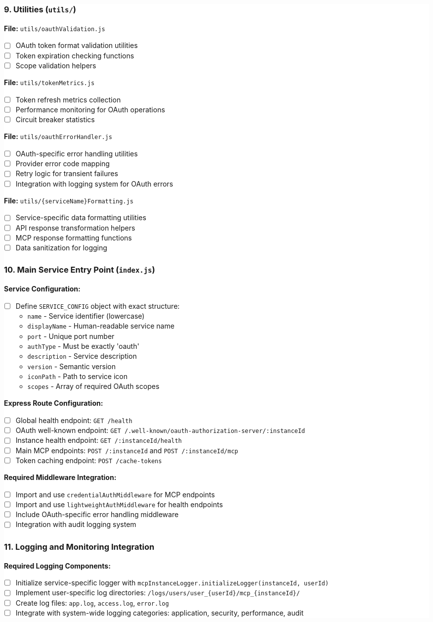 ### 9. Utilities (`utils/`)

**File:** `utils/oauthValidation.js`
- [ ] OAuth token format validation utilities
- [ ] Token expiration checking functions
- [ ] Scope validation helpers

**File:** `utils/tokenMetrics.js`
- [ ] Token refresh metrics collection
- [ ] Performance monitoring for OAuth operations
- [ ] Circuit breaker statistics

**File:** `utils/oauthErrorHandler.js`
- [ ] OAuth-specific error handling utilities
- [ ] Provider error code mapping
- [ ] Retry logic for transient failures
- [ ] Integration with logging system for OAuth errors

**File:** `utils/{serviceName}Formatting.js`
- [ ] Service-specific data formatting utilities
- [ ] API response transformation helpers
- [ ] MCP response formatting functions
- [ ] Data sanitization for logging

### 10. Main Service Entry Point (`index.js`)

**Service Configuration:**
- [ ] Define `SERVICE_CONFIG` object with exact structure:
  - `name` - Service identifier (lowercase)
  - `displayName` - Human-readable service name
  - `port` - Unique port number
  - `authType` - Must be exactly 'oauth'
  - `description` - Service description
  - `version` - Semantic version
  - `iconPath` - Path to service icon
  - `scopes` - Array of required OAuth scopes

**Express Route Configuration:**
- [ ] Global health endpoint: `GET /health`
- [ ] OAuth well-known endpoint: `GET /.well-known/oauth-authorization-server/:instanceId`
- [ ] Instance health endpoint: `GET /:instanceId/health`
- [ ] Main MCP endpoints: `POST /:instanceId` and `POST /:instanceId/mcp`
- [ ] Token caching endpoint: `POST /cache-tokens`

**Required Middleware Integration:**
- [ ] Import and use `credentialAuthMiddleware` for MCP endpoints
- [ ] Import and use `lightweightAuthMiddleware` for health endpoints
- [ ] Include OAuth-specific error handling middleware
- [ ] Integration with audit logging system

### 11. Logging and Monitoring Integration

**Required Logging Components:**
- [ ] Initialize service-specific logger with `mcpInstanceLogger.initializeLogger(instanceId, userId)`
- [ ] Implement user-specific log directories: `/logs/users/user_{userId}/mcp_{instanceId}/`
- [ ] Create log files: `app.log`, `access.log`, `error.log`
- [ ] Integrate with system-wide logging categories: application, security, performance, audit
